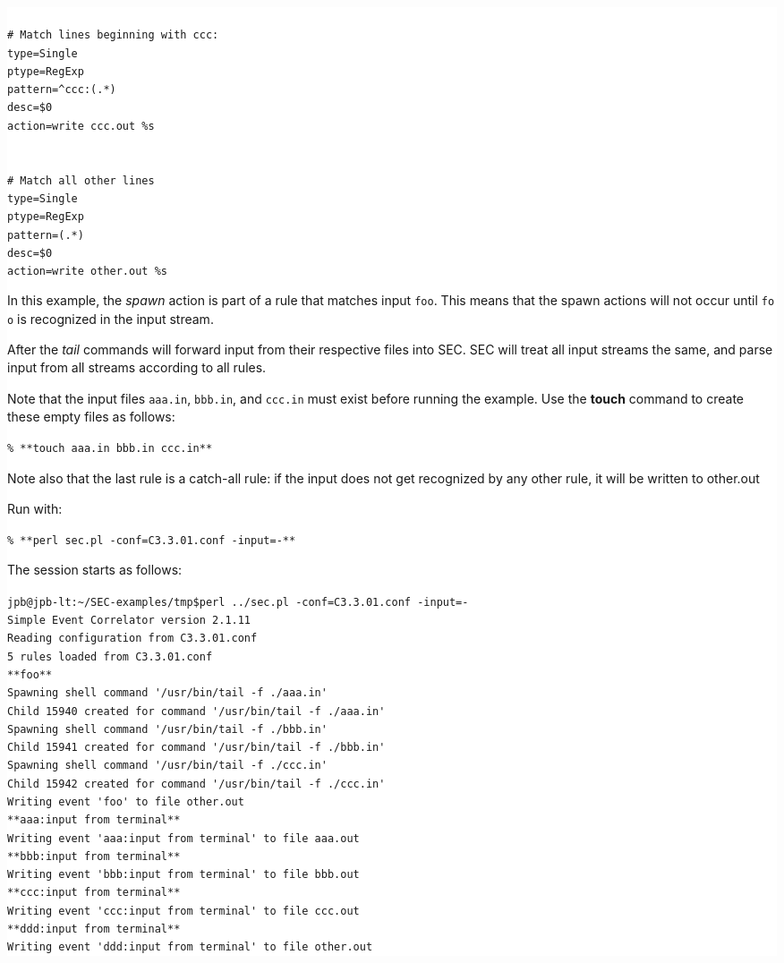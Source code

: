 ```shell

# Match lines beginning with ccc:
type=Single
ptype=RegExp
pattern=^ccc:(.*)
desc=$0
action=write ccc.out %s


# Match all other lines
type=Single
ptype=RegExp
pattern=(.*)
desc=$0
action=write other.out %s
```
  
In this example, the _spawn_ action is part of a rule that matches input `foo`. This means that the spawn actions will not occur until `foo` is recognized in the input stream.

After the _tail_ commands will forward input from their respective files into SEC. SEC will treat all input streams the same, and parse input from all streams according to all rules.

Note that the input files `aaa.in`, `bbb.in`, and `ccc.in` must exist before running the example. Use the **touch** command to create these empty files as follows:

`% **touch aaa.in bbb.in ccc.in**`

 Note also that the last rule is a catch-all rule: if the input does not get recognized by any other rule, it will be written to other.out

Run with:

`% **perl sec.pl -conf=C3.3.01.conf -input=-**`

The session starts as follows:

```shell
jpb@jpb-lt:~/SEC-examples/tmp$perl ../sec.pl -conf=C3.3.01.conf -input=-
Simple Event Correlator version 2.1.11
Reading configuration from C3.3.01.conf
5 rules loaded from C3.3.01.conf
**foo**
Spawning shell command '/usr/bin/tail -f ./aaa.in'
Child 15940 created for command '/usr/bin/tail -f ./aaa.in'
Spawning shell command '/usr/bin/tail -f ./bbb.in'
Child 15941 created for command '/usr/bin/tail -f ./bbb.in'
Spawning shell command '/usr/bin/tail -f ./ccc.in'
Child 15942 created for command '/usr/bin/tail -f ./ccc.in'
Writing event 'foo' to file other.out
**aaa:input from terminal**
Writing event 'aaa:input from terminal' to file aaa.out
**bbb:input from terminal**
Writing event 'bbb:input from terminal' to file bbb.out
**ccc:input from terminal**
Writing event 'ccc:input from terminal' to file ccc.out
**ddd:input from terminal**
Writing event 'ddd:input from terminal' to file other.out
```
